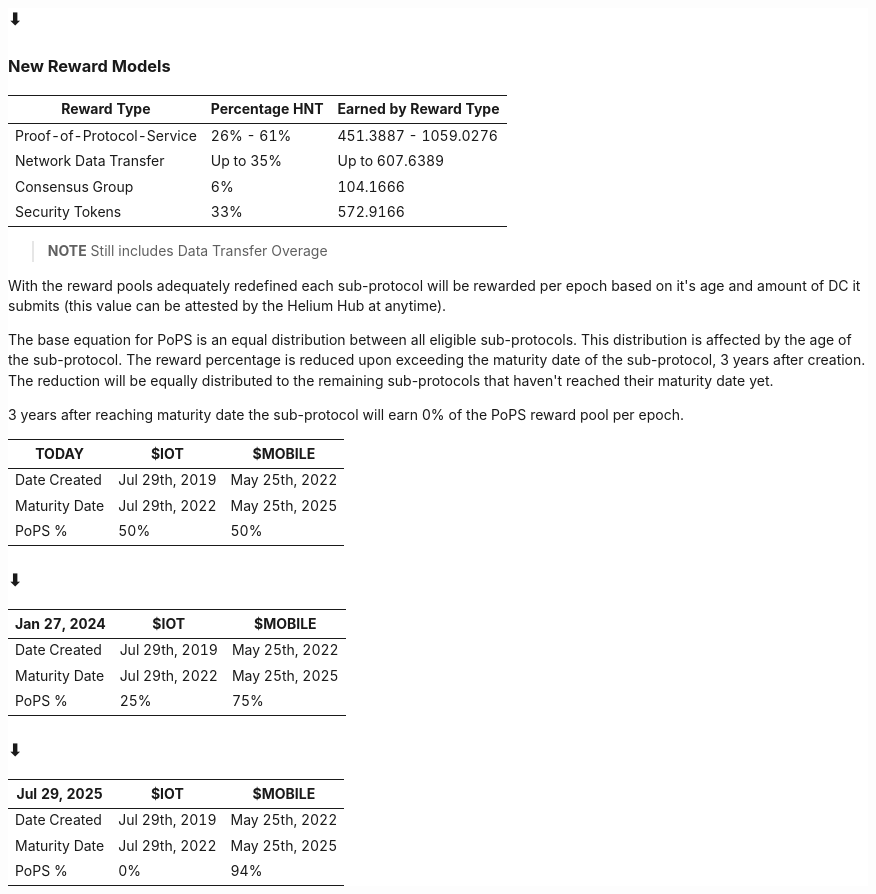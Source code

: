 ### ⬇

### New Reward Models

| Reward Type | Percentage HNT | Earned by Reward Type |
| --- | --- | --- |
| Proof-of-Protocol-Service | 26% - 61% | 451.3887 - 1059.0276 |
| Network Data Transfer | Up to 35% | Up to 607.6389 |
| Consensus Group | 6% | 104.1666 |
| Security Tokens | 33% | 572.9166 |

> **NOTE** Still includes Data Transfer Overage

With the reward pools adequately redefined each sub-protocol will be rewarded per epoch based on it's age and amount of DC it submits (this value can be attested by the Helium Hub at anytime).

The base equation for PoPS is an equal distribution between all eligible sub-protocols. This distribution is affected by the age of the sub-protocol. The reward percentage is reduced upon exceeding the maturity date of the sub-protocol, 3 years after creation. The reduction will be equally distributed to the remaining sub-protocols that haven't reached their maturity date yet.

3 years after reaching maturity date the sub-protocol will earn 0% of the PoPS reward pool per epoch.

| TODAY | $IOT | $MOBILE |
| --- | --- | --- |
| Date Created | Jul 29th, 2019 | May 25th, 2022 |
| Maturity Date | Jul 29th, 2022 | May 25th, 2025 |
| PoPS % | 50% | 50% |

### ⬇

| Jan 27, 2024 | $IOT | $MOBILE |
| --- | --- | --- |
| Date Created | Jul 29th, 2019 | May 25th, 2022 |
| Maturity Date | Jul 29th, 2022 | May 25th, 2025 |
| PoPS % | 25% | 75% |

### ⬇

| Jul 29, 2025 | $IOT | $MOBILE |
| --- | --- | --- |
| Date Created | Jul 29th, 2019 | May 25th, 2022 |
| Maturity Date | Jul 29th, 2022 | May 25th, 2025 |
| PoPS % | 0% | 94% |

